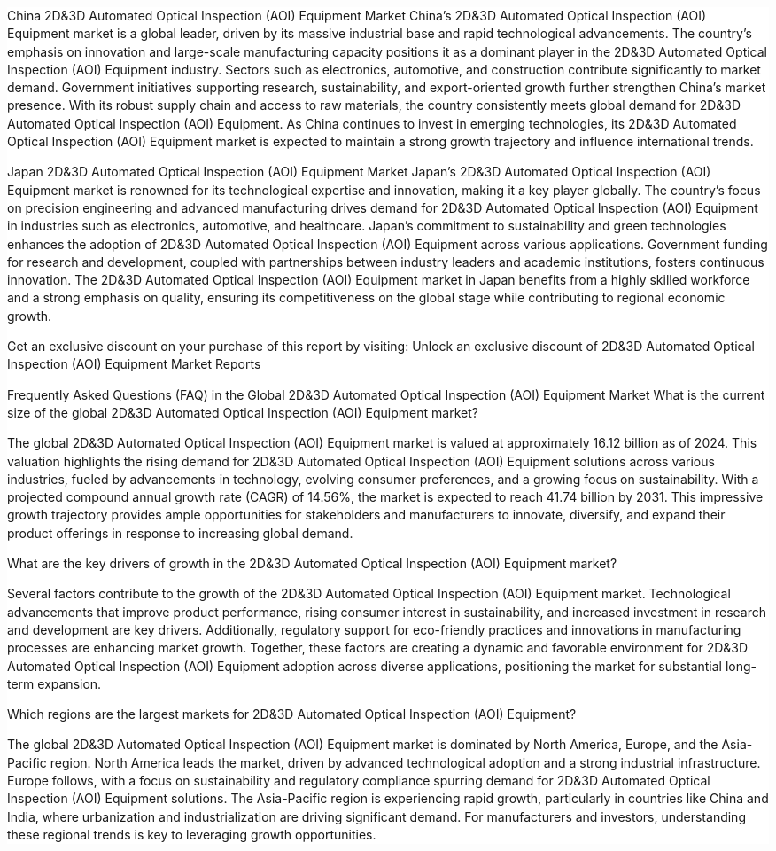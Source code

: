 China 2D&3D Automated Optical Inspection (AOI) Equipment Market
China’s 2D&3D Automated Optical Inspection (AOI) Equipment market is a global leader, driven by its massive industrial base and rapid technological advancements. The country’s emphasis on innovation and large-scale manufacturing capacity positions it as a dominant player in the 2D&3D Automated Optical Inspection (AOI) Equipment industry. Sectors such as electronics, automotive, and construction contribute significantly to market demand. Government initiatives supporting research, sustainability, and export-oriented growth further strengthen China’s market presence. With its robust supply chain and access to raw materials, the country consistently meets global demand for 2D&3D Automated Optical Inspection (AOI) Equipment. As China continues to invest in emerging technologies, its 2D&3D Automated Optical Inspection (AOI) Equipment market is expected to maintain a strong growth trajectory and influence international trends.

Japan 2D&3D Automated Optical Inspection (AOI) Equipment Market
Japan’s 2D&3D Automated Optical Inspection (AOI) Equipment market is renowned for its technological expertise and innovation, making it a key player globally. The country’s focus on precision engineering and advanced manufacturing drives demand for 2D&3D Automated Optical Inspection (AOI) Equipment in industries such as electronics, automotive, and healthcare. Japan’s commitment to sustainability and green technologies enhances the adoption of 2D&3D Automated Optical Inspection (AOI) Equipment across various applications. Government funding for research and development, coupled with partnerships between industry leaders and academic institutions, fosters continuous innovation. The 2D&3D Automated Optical Inspection (AOI) Equipment market in Japan benefits from a highly skilled workforce and a strong emphasis on quality, ensuring its competitiveness on the global stage while contributing to regional economic growth.

Get an exclusive discount on your purchase of this report by visiting: Unlock an exclusive discount of 2D&3D Automated Optical Inspection (AOI) Equipment Market Reports 

Frequently Asked Questions (FAQ) in the Global 2D&3D Automated Optical Inspection (AOI) Equipment Market
What is the current size of the global 2D&3D Automated Optical Inspection (AOI) Equipment market?

The global 2D&3D Automated Optical Inspection (AOI) Equipment market is valued at approximately 16.12 billion as of 2024. This valuation highlights the rising demand for 2D&3D Automated Optical Inspection (AOI) Equipment solutions across various industries, fueled by advancements in technology, evolving consumer preferences, and a growing focus on sustainability. With a projected compound annual growth rate (CAGR) of 14.56%, the market is expected to reach 41.74 billion by 2031. This impressive growth trajectory provides ample opportunities for stakeholders and manufacturers to innovate, diversify, and expand their product offerings in response to increasing global demand.

What are the key drivers of growth in the 2D&3D Automated Optical Inspection (AOI) Equipment market?

Several factors contribute to the growth of the 2D&3D Automated Optical Inspection (AOI) Equipment market. Technological advancements that improve product performance, rising consumer interest in sustainability, and increased investment in research and development are key drivers. Additionally, regulatory support for eco-friendly practices and innovations in manufacturing processes are enhancing market growth. Together, these factors are creating a dynamic and favorable environment for 2D&3D Automated Optical Inspection (AOI) Equipment adoption across diverse applications, positioning the market for substantial long-term expansion.

Which regions are the largest markets for 2D&3D Automated Optical Inspection (AOI) Equipment?

The global 2D&3D Automated Optical Inspection (AOI) Equipment market is dominated by North America, Europe, and the Asia-Pacific region. North America leads the market, driven by advanced technological adoption and a strong industrial infrastructure. Europe follows, with a focus on sustainability and regulatory compliance spurring demand for 2D&3D Automated Optical Inspection (AOI) Equipment solutions. The Asia-Pacific region is experiencing rapid growth, particularly in countries like China and India, where urbanization and industrialization are driving significant demand. For manufacturers and investors, understanding these regional trends is key to leveraging growth opportunities.
